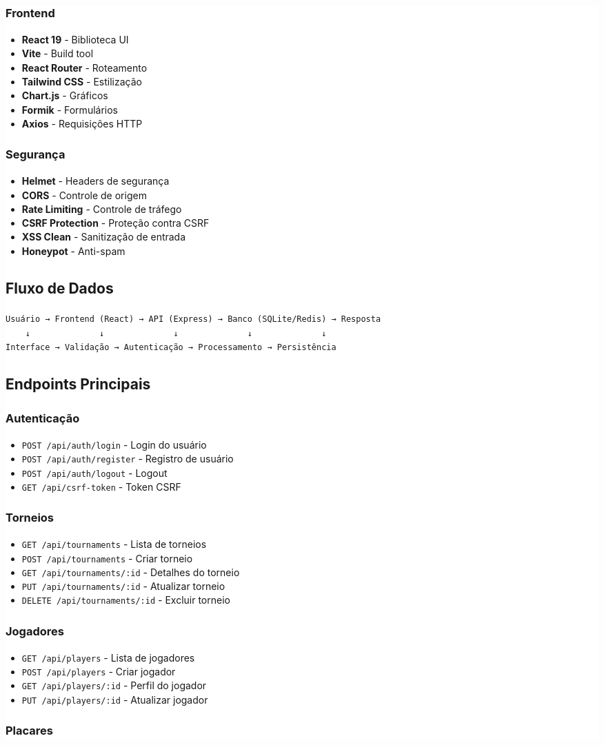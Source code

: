 ### Frontend

- **React 19** - Biblioteca UI
- **Vite** - Build tool
- **React Router** - Roteamento
- **Tailwind CSS** - Estilização
- **Chart.js** - Gráficos
- **Formik** - Formulários
- **Axios** - Requisições HTTP

### Segurança

- **Helmet** - Headers de segurança
- **CORS** - Controle de origem
- **Rate Limiting** - Controle de tráfego
- **CSRF Protection** - Proteção contra CSRF
- **XSS Clean** - Sanitização de entrada
- **Honeypot** - Anti-spam

## Fluxo de Dados

```
Usuário → Frontend (React) → API (Express) → Banco (SQLite/Redis) → Resposta
    ↓              ↓              ↓              ↓              ↓
Interface → Validação → Autenticação → Processamento → Persistência
```

## Endpoints Principais

### Autenticação

- `POST /api/auth/login` - Login do usuário
- `POST /api/auth/register` - Registro de usuário
- `POST /api/auth/logout` - Logout
- `GET /api/csrf-token` - Token CSRF

### Torneios

- `GET /api/tournaments` - Lista de torneios
- `POST /api/tournaments` - Criar torneio
- `GET /api/tournaments/:id` - Detalhes do torneio
- `PUT /api/tournaments/:id` - Atualizar torneio
- `DELETE /api/tournaments/:id` - Excluir torneio

### Jogadores

- `GET /api/players` - Lista de jogadores
- `POST /api/players` - Criar jogador
- `GET /api/players/:id` - Perfil do jogador
- `PUT /api/players/:id` - Atualizar jogador

### Placares
